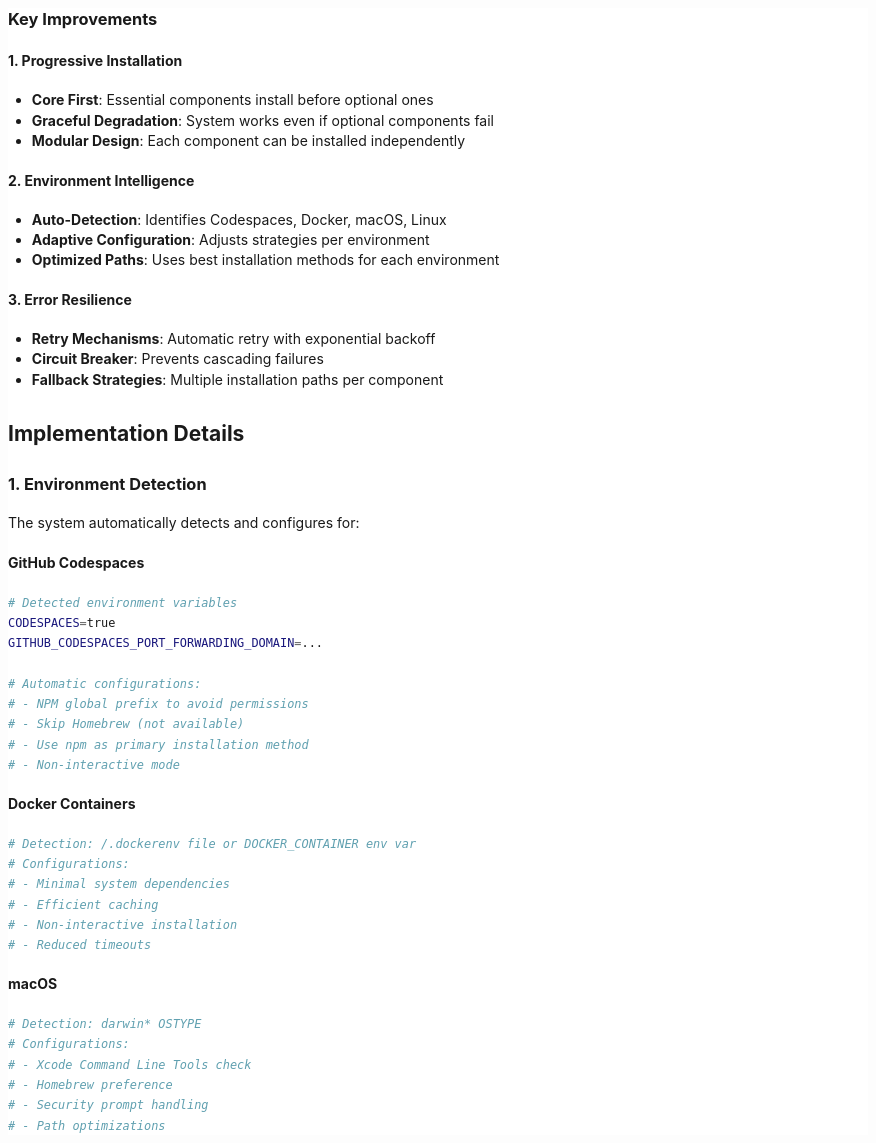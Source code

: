 ### Key Improvements

#### 1. Progressive Installation
- **Core First**: Essential components install before optional ones
- **Graceful Degradation**: System works even if optional components fail
- **Modular Design**: Each component can be installed independently

#### 2. Environment Intelligence
- **Auto-Detection**: Identifies Codespaces, Docker, macOS, Linux
- **Adaptive Configuration**: Adjusts strategies per environment
- **Optimized Paths**: Uses best installation methods for each environment

#### 3. Error Resilience
- **Retry Mechanisms**: Automatic retry with exponential backoff
- **Circuit Breaker**: Prevents cascading failures
- **Fallback Strategies**: Multiple installation paths per component

## Implementation Details

### 1. Environment Detection

The system automatically detects and configures for:

#### GitHub Codespaces
```bash
# Detected environment variables
CODESPACES=true
GITHUB_CODESPACES_PORT_FORWARDING_DOMAIN=...

# Automatic configurations:
# - NPM global prefix to avoid permissions
# - Skip Homebrew (not available)
# - Use npm as primary installation method
# - Non-interactive mode
```

#### Docker Containers
```bash
# Detection: /.dockerenv file or DOCKER_CONTAINER env var
# Configurations:
# - Minimal system dependencies
# - Efficient caching
# - Non-interactive installation
# - Reduced timeouts
```

#### macOS
```bash
# Detection: darwin* OSTYPE
# Configurations:
# - Xcode Command Line Tools check
# - Homebrew preference
# - Security prompt handling
# - Path optimizations
```
